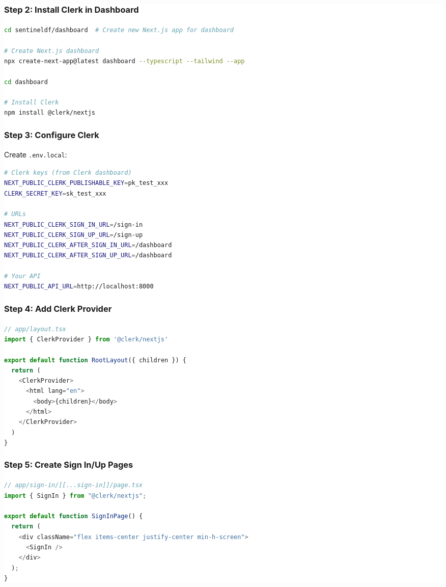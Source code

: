 ### **Step 2: Install Clerk in Dashboard**

```bash
cd sentineldf/dashboard  # Create new Next.js app for dashboard

# Create Next.js dashboard
npx create-next-app@latest dashboard --typescript --tailwind --app

cd dashboard

# Install Clerk
npm install @clerk/nextjs
```

### **Step 3: Configure Clerk**

Create `.env.local`:

```bash
# Clerk keys (from Clerk dashboard)
NEXT_PUBLIC_CLERK_PUBLISHABLE_KEY=pk_test_xxx
CLERK_SECRET_KEY=sk_test_xxx

# URLs
NEXT_PUBLIC_CLERK_SIGN_IN_URL=/sign-in
NEXT_PUBLIC_CLERK_SIGN_UP_URL=/sign-up
NEXT_PUBLIC_CLERK_AFTER_SIGN_IN_URL=/dashboard
NEXT_PUBLIC_CLERK_AFTER_SIGN_UP_URL=/dashboard

# Your API
NEXT_PUBLIC_API_URL=http://localhost:8000
```

### **Step 4: Add Clerk Provider**

```typescript
// app/layout.tsx
import { ClerkProvider } from '@clerk/nextjs'

export default function RootLayout({ children }) {
  return (
    <ClerkProvider>
      <html lang="en">
        <body>{children}</body>
      </html>
    </ClerkProvider>
  )
}
```

### **Step 5: Create Sign In/Up Pages**

```typescript
// app/sign-in/[[...sign-in]]/page.tsx
import { SignIn } from "@clerk/nextjs";

export default function SignInPage() {
  return (
    <div className="flex items-center justify-center min-h-screen">
      <SignIn />
    </div>
  );
}
```
